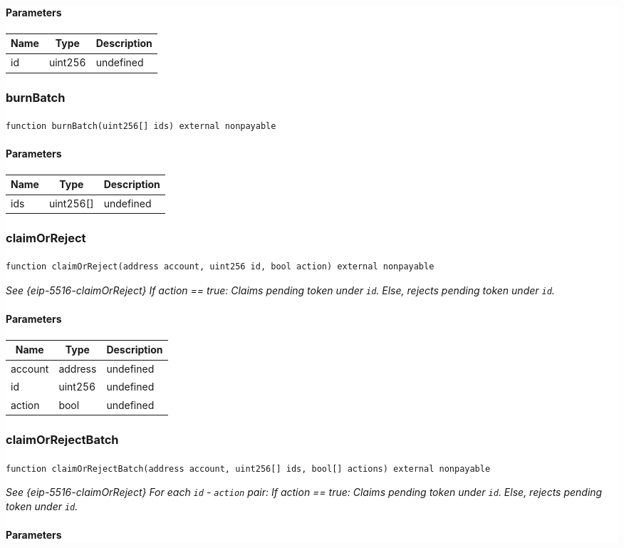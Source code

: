 


#### Parameters

| Name | Type | Description |
|---|---|---|
| id | uint256 | undefined |

### burnBatch

```solidity
function burnBatch(uint256[] ids) external nonpayable
```





#### Parameters

| Name | Type | Description |
|---|---|---|
| ids | uint256[] | undefined |

### claimOrReject

```solidity
function claimOrReject(address account, uint256 id, bool action) external nonpayable
```



*See {eip-5516-claimOrReject} If action == true: Claims pending token under `id`. Else, rejects pending token under `id`.*

#### Parameters

| Name | Type | Description |
|---|---|---|
| account | address | undefined |
| id | uint256 | undefined |
| action | bool | undefined |

### claimOrRejectBatch

```solidity
function claimOrRejectBatch(address account, uint256[] ids, bool[] actions) external nonpayable
```



*See {eip-5516-claimOrReject} For each `id` - `action` pair: If action == true: Claims pending token under `id`. Else, rejects pending token under `id`.*

#### Parameters
